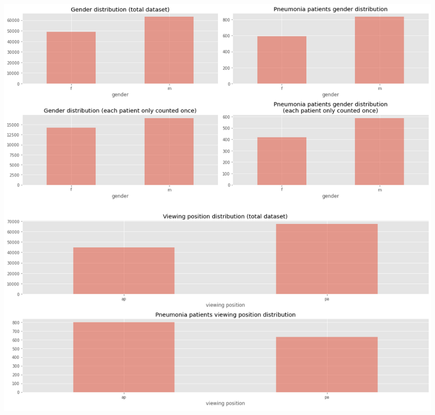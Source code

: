 ![img](./figs/eda/sex_distributions.png "Gender demographics")

![img](./figs/eda/viewing_posistion_distribution.png "Viewing position of X-ray images")
